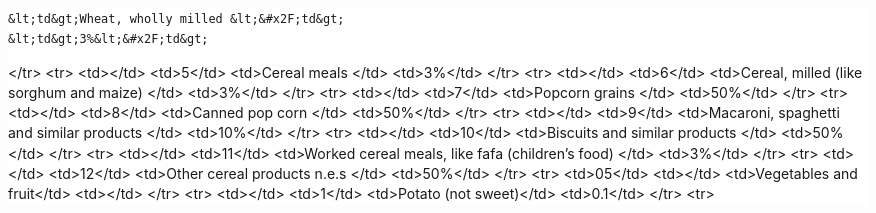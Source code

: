     &lt;td&gt;Wheat, wholly milled &lt;&#x2F;td&gt;
    &lt;td&gt;3%&lt;&#x2F;td&gt;
  &lt;&#x2F;tr&gt;
  &lt;tr&gt;
    &lt;td&gt;&lt;&#x2F;td&gt;
    &lt;td&gt;5&lt;&#x2F;td&gt;
    &lt;td&gt;Cereal meals &lt;&#x2F;td&gt;
    &lt;td&gt;3%&lt;&#x2F;td&gt;
  &lt;&#x2F;tr&gt;
  &lt;tr&gt;
    &lt;td&gt;&lt;&#x2F;td&gt;
    &lt;td&gt;6&lt;&#x2F;td&gt;
    &lt;td&gt;Cereal, milled (like sorghum and maize) &lt;&#x2F;td&gt;
    &lt;td&gt;3%&lt;&#x2F;td&gt;
  &lt;&#x2F;tr&gt;
  &lt;tr&gt;
    &lt;td&gt;&lt;&#x2F;td&gt;
    &lt;td&gt;7&lt;&#x2F;td&gt;
    &lt;td&gt;Popcorn grains &lt;&#x2F;td&gt;
    &lt;td&gt;50%&lt;&#x2F;td&gt;
  &lt;&#x2F;tr&gt;
  &lt;tr&gt;
    &lt;td&gt;&lt;&#x2F;td&gt;
    &lt;td&gt;8&lt;&#x2F;td&gt;
    &lt;td&gt;Canned pop corn &lt;&#x2F;td&gt;
    &lt;td&gt;50%&lt;&#x2F;td&gt;
  &lt;&#x2F;tr&gt;
  &lt;tr&gt;
    &lt;td&gt;&lt;&#x2F;td&gt;
    &lt;td&gt;9&lt;&#x2F;td&gt;
    &lt;td&gt;Macaroni, spaghetti and similar products &lt;&#x2F;td&gt;
    &lt;td&gt;10%&lt;&#x2F;td&gt;
  &lt;&#x2F;tr&gt;
  &lt;tr&gt;
    &lt;td&gt;&lt;&#x2F;td&gt;
    &lt;td&gt;10&lt;&#x2F;td&gt;
    &lt;td&gt;Biscuits and similar products &lt;&#x2F;td&gt;
    &lt;td&gt;50%&lt;&#x2F;td&gt;
  &lt;&#x2F;tr&gt;
  &lt;tr&gt;
    &lt;td&gt;&lt;&#x2F;td&gt;
    &lt;td&gt;11&lt;&#x2F;td&gt;
    &lt;td&gt;Worked cereal meals, like fafa (children’s food) &lt;&#x2F;td&gt;
    &lt;td&gt;3%&lt;&#x2F;td&gt;
  &lt;&#x2F;tr&gt;
  &lt;tr&gt;
    &lt;td&gt;&lt;&#x2F;td&gt;
    &lt;td&gt;12&lt;&#x2F;td&gt;
    &lt;td&gt;Other cereal products n.e.s &lt;&#x2F;td&gt;
    &lt;td&gt;50%&lt;&#x2F;td&gt;
  &lt;&#x2F;tr&gt;
  &lt;tr&gt;
    &lt;td&gt;05&lt;&#x2F;td&gt;
    &lt;td&gt;&lt;&#x2F;td&gt;
    &lt;td&gt;Vegetables and fruit&lt;&#x2F;td&gt;
    &lt;td&gt;&lt;&#x2F;td&gt;
  &lt;&#x2F;tr&gt;
  &lt;tr&gt;
    &lt;td&gt;&lt;&#x2F;td&gt;
    &lt;td&gt;1&lt;&#x2F;td&gt;
    &lt;td&gt;Potato (not sweet)&lt;&#x2F;td&gt;
    &lt;td&gt;0.1&lt;&#x2F;td&gt;
  &lt;&#x2F;tr&gt;
  &lt;tr&gt;